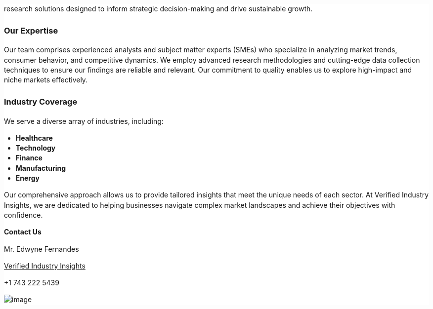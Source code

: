 research solutions designed to inform strategic decision-making and drive sustainable growth.</p><h3>Our Expertise</h3><p>Our team comprises experienced analysts and subject matter experts (SMEs) who specialize in analyzing market trends, consumer behavior, and competitive dynamics. We employ advanced research methodologies and cutting-edge data collection techniques to ensure our findings are reliable and relevant. Our commitment to quality enables us to explore high-impact and niche markets effectively.</p><h3>Industry Coverage</h3><p>We serve a diverse array of industries, including:</p><ul><li><strong>Healthcare</strong></li><li><strong>Technology</strong></li><li><strong>Finance</strong></li><li><strong>Manufacturing</strong></li><li><strong>Energy</strong></li></ul><p>Our comprehensive approach allows us to provide tailored insights that meet the unique needs of each sector. At Verified Industry Insights, we are dedicated to helping businesses navigate complex market landscapes and achieve their objectives with confidence.</p><p><strong>Contact Us</strong></p><p>Mr. Edwyne Fernandes</p><p><a href="https://www.verifiedindustryinsights.com/">Verified Industry Insights</a></p><p>+1 743 222 5439</p>
![image](https://github.com/user-attachments/assets/c00e606f-6d9f-475b-a074-4670bcf2cd4b)
